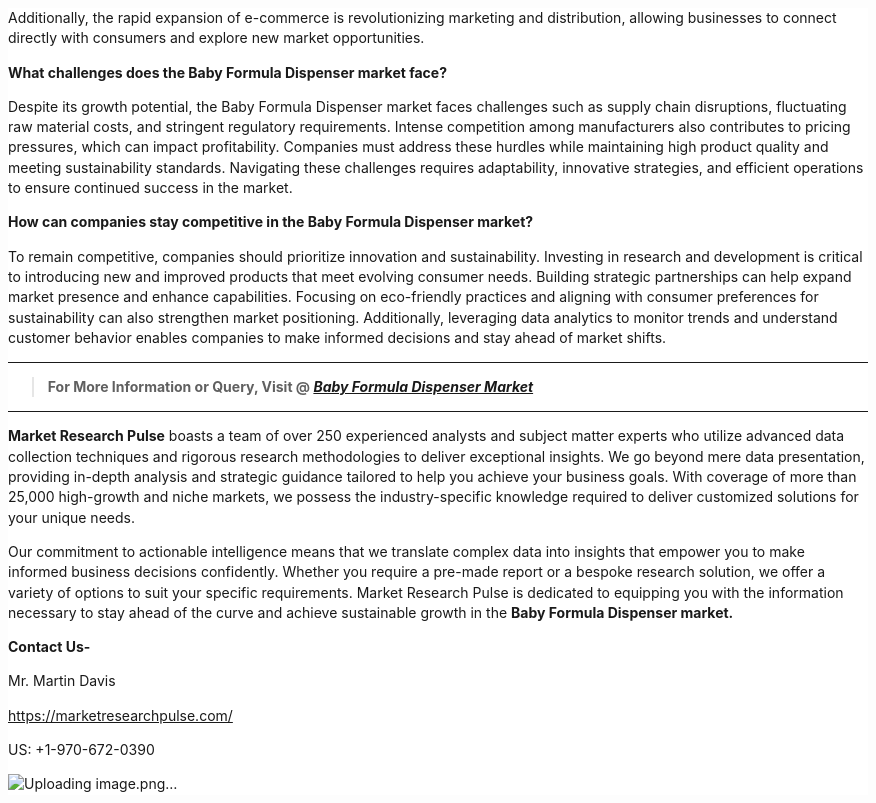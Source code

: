 Additionally, the rapid expansion of e-commerce is revolutionizing marketing and distribution, allowing businesses to connect directly with consumers and explore new market opportunities.</p><p><strong>What challenges does the Baby Formula Dispenser market face?</strong></p><p>Despite its growth potential, the Baby Formula Dispenser market faces challenges such as supply chain disruptions, fluctuating raw material costs, and stringent regulatory requirements. Intense competition among manufacturers also contributes to pricing pressures, which can impact profitability. Companies must address these hurdles while maintaining high product quality and meeting sustainability standards. Navigating these challenges requires adaptability, innovative strategies, and efficient operations to ensure continued success in the market.</p><p><strong>How can companies stay competitive in the Baby Formula Dispenser market?</strong></p><p>To remain competitive, companies should prioritize innovation and sustainability. Investing in research and development is critical to introducing new and improved products that meet evolving consumer needs. Building strategic partnerships can help expand market presence and enhance capabilities. Focusing on eco-friendly practices and aligning with consumer preferences for sustainability can also strengthen market positioning. Additionally, leveraging data analytics to monitor trends and understand customer behavior enables companies to make informed decisions and stay ahead of market shifts.</p><hr /><blockquote><p><strong>For More Information or Query, Visit @&nbsp;<em><a href="https://marketresearchpulse.com/report/74546/baby-formula-dispenser-market?utm_source=Linkedin&utm_medium=0114">Baby Formula Dispenser Market</a></em></strong></p></blockquote><hr /><p><strong>Market Research Pulse</strong> boasts a team of over 250 experienced analysts and subject matter experts who utilize advanced data collection techniques and rigorous research methodologies to deliver exceptional insights. We go beyond mere data presentation, providing in-depth analysis and strategic guidance tailored to help you achieve your business goals. With coverage of more than 25,000 high-growth and niche markets, we possess the industry-specific knowledge required to deliver customized solutions for your unique needs.</p><p>Our commitment to actionable intelligence means that we translate complex data into insights that empower you to make informed business decisions confidently. Whether you require a pre-made report or a bespoke research solution, we offer a variety of options to suit your specific requirements. Market Research Pulse is dedicated to equipping you with the information necessary to stay ahead of the curve and achieve sustainable growth in the <strong>Baby Formula Dispenser market.</strong></p><p><strong>Contact Us-</strong></p><p>Mr. Martin Davis</p><p>https://marketresearchpulse.com/</p><p>US: +1-970-672-0390</p>
![Uploading image.png…]()
